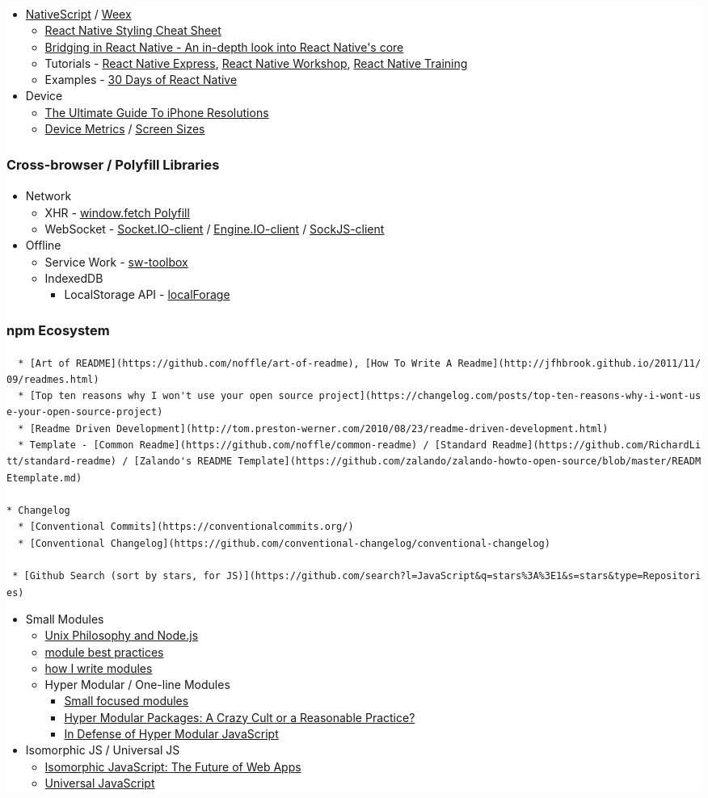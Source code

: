  * [NativeScript](https://www.nativescript.org/) / [Weex](https://weex-project.io/)
    * [React Native Styling Cheat Sheet](https://github.com/vhpoet/react-native-styling-cheat-sheet)
    * [Bridging in React Native - An in-depth look into React Native's core](https://tadeuzagallo.com/blog/react-native-bridge/)
    * Tutorials - [React Native Express](http://www.reactnativeexpress.com/), [React Native Workshop](https://rangle-io.gitbooks.io/react-native-workshop/), [React Native Training](https://unbug.gitbooks.io/react-native-training/content/)
    * Examples - [30 Days of React Native](https://github.com/fangwei716/30-days-of-react-native)
* Device
  * [The Ultimate Guide To iPhone Resolutions](https://www.paintcodeapp.com/news/ultimate-guide-to-iphone-resolutions)
  * [Device Metrics](https://material.io/devices/) / [Screen Sizes](http://screensiz.es/monitor)

### Cross-browser / Polyfill Libraries

* Network
  * XHR - [window.fetch Polyfill](https://github.com/github/fetch)
  * WebSocket - [Socket.IO-client](https://www.npmjs.com/package/socket.io-client) / [Engine.IO-client](https://www.npmjs.com/package/engine.io-client) / [SockJS-client](https://www.npmjs.com/package/sockjs-client)
* Offline
  * Service Work - [sw-toolbox](https://googlechrome.github.io/sw-toolbox/)
  * IndexedDB
    * LocalStorage API - [localForage](https://www.npmjs.com/package/localforage)

### npm Ecosystem

      * [Art of README](https://github.com/noffle/art-of-readme), [How To Write A Readme](http://jfhbrook.github.io/2011/11/09/readmes.html)
      * [Top ten reasons why I won't use your open source project](https://changelog.com/posts/top-ten-reasons-why-i-wont-use-your-open-source-project)
      * [Readme Driven Development](http://tom.preston-werner.com/2010/08/23/readme-driven-development.html)
      * Template - [Common Readme](https://github.com/noffle/common-readme) / [Standard Readme](https://github.com/RichardLitt/standard-readme) / [Zalando's README Template](https://github.com/zalando/zalando-howto-open-source/blob/master/READMEtemplate.md)
      
    * Changelog
      * [Conventional Commits](https://conventionalcommits.org/)
      * [Conventional Changelog](https://github.com/conventional-changelog/conventional-changelog)
 
     * [Github Search (sort by stars, for JS)](https://github.com/search?l=JavaScript&q=stars%3A%3E1&s=stars&type=Repositories)
                   
  * Small Modules
    * [Unix Philosophy and Node.js](http://blog.izs.me/post/48281998870/unix-philosophy-and-nodejs)
    * [module best practices](https://github.com/mattdesl/module-best-practices)
    * [how I write modules](http://substack.net/how_I_write_modules)
    * Hyper Modular / One-line Modules
      * [Small focused modules](https://github.com/sindresorhus/ama/issues/10#issuecomment-117766328)
      * [Hyper Modular Packages: A Crazy Cult or a Reasonable Practice?](http://thefullstack.xyz/hyper-modular-packages-a-crazy-cult-or-a-reasonable-practice/)
      * [In Defense of Hyper Modular JavaScript](https://medium.freecodecamp.com/in-defense-of-hyper-modular-javascript-33934c79e113)
  * Isomorphic JS / Universal JS
    * [Isomorphic JavaScript: The Future of Web Apps](https://medium.com/airbnb-engineering/isomorphic-javascript-the-future-of-web-apps-10882b7a2ebc)
    * [Universal JavaScript](https://medium.com/@mjackson/universal-javascript-4761051b7ae9)

